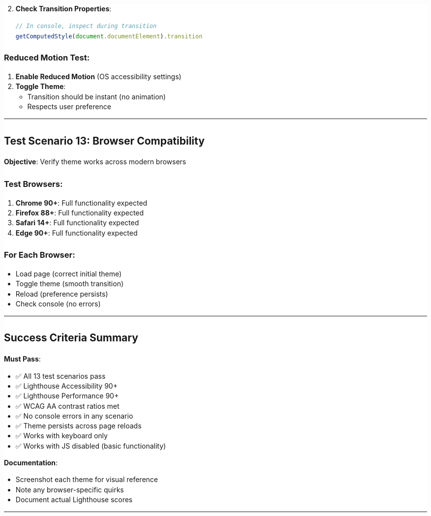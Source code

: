 2. **Check Transition Properties**:
   ```javascript
   // In console, inspect during transition
   getComputedStyle(document.documentElement).transition
   ```

### Reduced Motion Test:

1. **Enable Reduced Motion** (OS accessibility settings)
2. **Toggle Theme**:
   - Transition should be instant (no animation)
   - Respects user preference

---

## Test Scenario 13: Browser Compatibility

**Objective**: Verify theme works across modern browsers

### Test Browsers:

1. **Chrome 90+**: Full functionality expected
2. **Firefox 88+**: Full functionality expected
3. **Safari 14+**: Full functionality expected
4. **Edge 90+**: Full functionality expected

### For Each Browser:
- Load page (correct initial theme)
- Toggle theme (smooth transition)
- Reload (preference persists)
- Check console (no errors)

---

## Success Criteria Summary

**Must Pass**:
- ✅ All 13 test scenarios pass
- ✅ Lighthouse Accessibility 90+
- ✅ Lighthouse Performance 90+
- ✅ WCAG AA contrast ratios met
- ✅ No console errors in any scenario
- ✅ Theme persists across page reloads
- ✅ Works with keyboard only
- ✅ Works with JS disabled (basic functionality)

**Documentation**:
- Screenshot each theme for visual reference
- Note any browser-specific quirks
- Document actual Lighthouse scores

---
